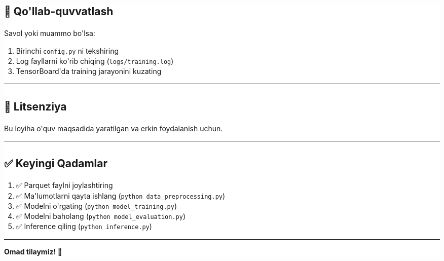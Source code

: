 
## 🤝 Qo'llab-quvvatlash

Savol yoki muammo bo'lsa:

1. Birinchi `config.py` ni tekshiring
2. Log fayllarni ko'rib chiqing (`logs/training.log`)
3. TensorBoard'da training jarayonini kuzating

---

## 📜 Litsenziya

Bu loyiha o'quv maqsadida yaratilgan va erkin foydalanish uchun.

---

## ✅ Keyingi Qadamlar

1. ✅ Parquet faylni joylashtiring
2. ✅ Ma'lumotlarni qayta ishlang (`python data_preprocessing.py`)
3. ✅ Modelni o'rgating (`python model_training.py`)
4. ✅ Modelni baholang (`python model_evaluation.py`)
5. ✅ Inference qiling (`python inference.py`)

---

**Omad tilaymiz! 🚀**

